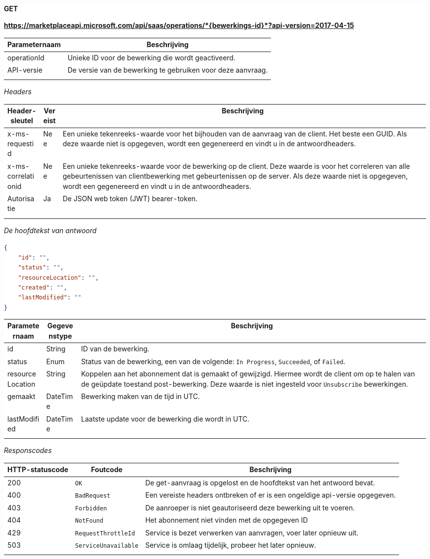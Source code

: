 **GET**

**https://marketplaceapi.microsoft.com/api/saas/operations/*{bewerkings-id}*?api-version=2017-04-15**

| **Parameternaam**  | **Beschrijving**                                       |
|---------------------|-------------------------------------------------------|
| operationId         | Unieke ID voor de bewerking die wordt geactiveerd.                |
| API-versie         | De versie van de bewerking te gebruiken voor deze aanvraag. |
|  |  |

*Headers*

| **Header-sleutel**     | **Vereist** | **Beschrijving**                                                                                                                                                                                                                  |
|--------------------|--------------|--------------------------------------------------------------------------------------------------------------------------|
| x-ms-requestid     | Nee           | Een unieke tekenreeks-waarde voor het bijhouden van de aanvraag van de client. Het beste een GUID. Als deze waarde niet is opgegeven, wordt een gegenereerd en vindt u in de antwoordheaders.   |
| x-ms-correlationid | Nee           | Een unieke tekenreeks-waarde voor de bewerking op de client. Deze waarde is voor het correleren van alle gebeurtenissen van clientbewerking met gebeurtenissen op de server. Als deze waarde niet is opgegeven, wordt een gegenereerd en vindt u in de antwoordheaders.  |
| Autorisatie      | Ja          | De JSON web token (JWT) bearer-token.                    |
|  |  |  | 

*De hoofdtekst van antwoord*

```json
{
    "id": "",
    "status": "",
    "resourceLocation": "",
    "created": "",
    "lastModified": ""
}
```

| **Parameternaam** | **Gegevenstype** | **Beschrijving**                                                                                                                                               |
|--------------------|---------------|-------------------------------------------------------------------------------------------|
| id                 | String        | ID van de bewerking.                                                                      |
| status             | Enum          | Status van de bewerking, een van de volgende: `In Progress`, `Succeeded`, of `Failed`.          |
| resourceLocation   | String        | Koppelen aan het abonnement dat is gemaakt of gewijzigd. Hiermee wordt de client om op te halen van de geüpdate toestand post-bewerking. Deze waarde is niet ingesteld voor `Unsubscribe` bewerkingen. |
| gemaakt            | DateTime      | Bewerking maken van de tijd in UTC.                                                           |
| lastModified       | DateTime      | Laatste update voor de bewerking die wordt in UTC.                                                      |
|  |  |  |

*Responscodes*

| **HTTP-statuscode** | **Foutcode**     | **Beschrijving**                                                              |
|----------------------|--------------------|------------------------------------------------------------------------------|
| 200                  | `OK`                 | De get-aanvraag is opgelost en de hoofdtekst van het antwoord bevat.    |
| 400                  | `BadRequest`         | Een vereiste headers ontbreken of er is een ongeldige api-versie opgegeven. |
| 403                  | `Forbidden`          | De aanroeper is niet geautoriseerd deze bewerking uit te voeren.                      |
| 404                  | `NotFound`           | Het abonnement niet vinden met de opgegeven ID                                     |
| 429                  | `RequestThrottleId`  | Service is bezet verwerken van aanvragen, voer later opnieuw uit.                     |
| 503                  | `ServiceUnavailable` | Service is omlaag tijdelijk, probeer het later opnieuw.                             |
|  |  |  |
